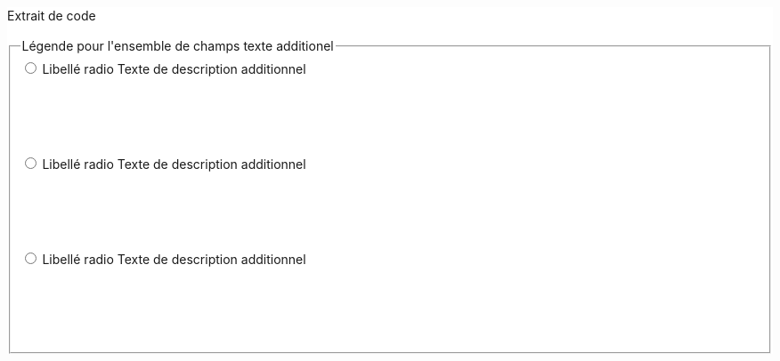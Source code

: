 
###
Extrait de code


<div class="fr-form-group">
<fieldset class="fr-fieldset fr-fieldset--inline">
<legend class="fr-fieldset__legend fr-text--regular" id='radio-rich-hint-inline-legend'>
Légende pour l'ensemble de champs
<span class="fr-hint-text">texte additionel</span>
</legend>
<div class="fr-fieldset__content">
<div class="fr-radio-group fr-radio-rich">
<input type="radio" id="radio-rich-hint-inline-1" name="radio-rich-hint-inline">
<label class="fr-label" for="radio-rich-hint-inline-1">
Libellé radio
<span class="fr-hint-text">Texte de description additionnel</span>
</label>
<div class="fr-radio-rich__img">
<svg aria-hidden="true" class="fr-artwork" viewBox="0 0 80 80" width="80px" height="80px">
<use class="fr-artwork-decorative" href="../../../../dist/artwork/pictograms/buildings/city-hall.svg#artwork-decorative"></use>
<use class="fr-artwork-minor" href="../../../../dist/artwork/pictograms/buildings/city-hall.svg#artwork-minor"></use>
<use class="fr-artwork-major" href="../../../../dist/artwork/pictograms/buildings/city-hall.svg#artwork-major"></use>
</svg>
</div>
</div>
<div class="fr-radio-group fr-radio-rich">
<input type="radio" id="radio-rich-hint-inline-2" name="radio-rich-hint-inline">
<label class="fr-label" for="radio-rich-hint-inline-2">
Libellé radio
<span class="fr-hint-text">Texte de description additionnel</span>
</label>
<div class="fr-radio-rich__img">
<svg aria-hidden="true" class="fr-artwork" viewBox="0 0 80 80" width="80px" height="80px">
<use class="fr-artwork-decorative" href="../../../../dist/artwork/pictograms/buildings/city-hall.svg#artwork-decorative"></use>
<use class="fr-artwork-minor" href="../../../../dist/artwork/pictograms/buildings/city-hall.svg#artwork-minor"></use>
<use class="fr-artwork-major" href="../../../../dist/artwork/pictograms/buildings/city-hall.svg#artwork-major"></use>
</svg>
</div>
</div>
<div class="fr-radio-group fr-radio-rich">
<input type="radio" id="radio-rich-hint-inline-3" name="radio-rich-hint-inline">
<label class="fr-label" for="radio-rich-hint-inline-3">
Libellé radio
<span class="fr-hint-text">Texte de description additionnel</span>
</label>
<div class="fr-radio-rich__img">
<svg aria-hidden="true" class="fr-artwork" viewBox="0 0 80 80" width="80px" height="80px">
<use class="fr-artwork-decorative" href="../../../../dist/artwork/pictograms/buildings/city-hall.svg#artwork-decorative"></use>
<use class="fr-artwork-minor" href="../../../../dist/artwork/pictograms/buildings/city-hall.svg#artwork-minor"></use>
<use class="fr-artwork-major" href="../../../../dist/artwork/pictograms/buildings/city-hall.svg#artwork-major"></use>
</svg>
</div>
</div>
</div>
</fieldset>
